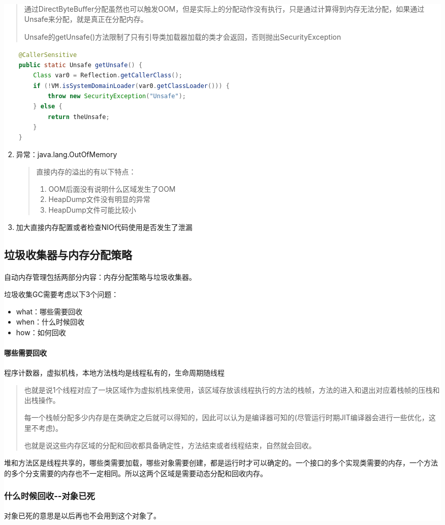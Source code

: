    > 通过DirectByteBuffer分配虽然也可以触发OOM，但是实际上的分配动作没有执行，只是通过计算得到内存无法分配，如果通过Unsafe来分配，就是真正在分配内存。
   >
   > Unsafe的getUnsafe()方法限制了只有引导类加载器加载的类才会返回，否则抛出SecurityException

   ```java
       @CallerSensitive
       public static Unsafe getUnsafe() {
           Class var0 = Reflection.getCallerClass();
           if (!VM.isSystemDomainLoader(var0.getClassLoader())) {
               throw new SecurityException("Unsafe");
           } else {
               return theUnsafe;
           }
       }
   ```

2. 异常：java.lang.OutOfMemory

   > 直接内存的溢出的有以下特点：
   >
   > 1. OOM后面没有说明什么区域发生了OOM
   > 2. HeapDump文件没有明显的异常
   > 3. HeapDump文件可能比较小

3. 加大直接内存配置或者检查NIO代码使用是否发生了泄漏







## 垃圾收集器与内存分配策略

自动内存管理包括两部分内容：内存分配策略与垃圾收集器。

垃圾收集GC需要考虑以下3个问题：

* what：哪些需要回收
* when：什么时候回收
* how：如何回收

#### 哪些需要回收

程序计数器，虚拟机栈，本地方法栈均是线程私有的，生命周期随线程

> 也就是说1个线程对应了一块区域作为虚拟机栈来使用，该区域存放该线程执行的方法的栈帧，方法的进入和退出对应着栈帧的压栈和出栈操作。
>
> 每一个栈帧分配多少内存是在类确定之后就可以得知的，因此可以认为是编译器可知的(尽管运行时期JIT编译器会进行一些优化，这里不考虑)。
>
> 也就是说这些内存区域的分配和回收都具备确定性，方法结束或者线程结束，自然就会回收。

堆和方法区是线程共享的，哪些类需要加载，哪些对象需要创建，都是运行时才可以确定的。一个接口的多个实现类需要的内存，一个方法的多个分支需要的内存也不一定相同。所以这两个区域是需要动态分配和回收内存。



### 什么时候回收--对象已死

对象已死的意思是以后再也不会用到这个对象了。
